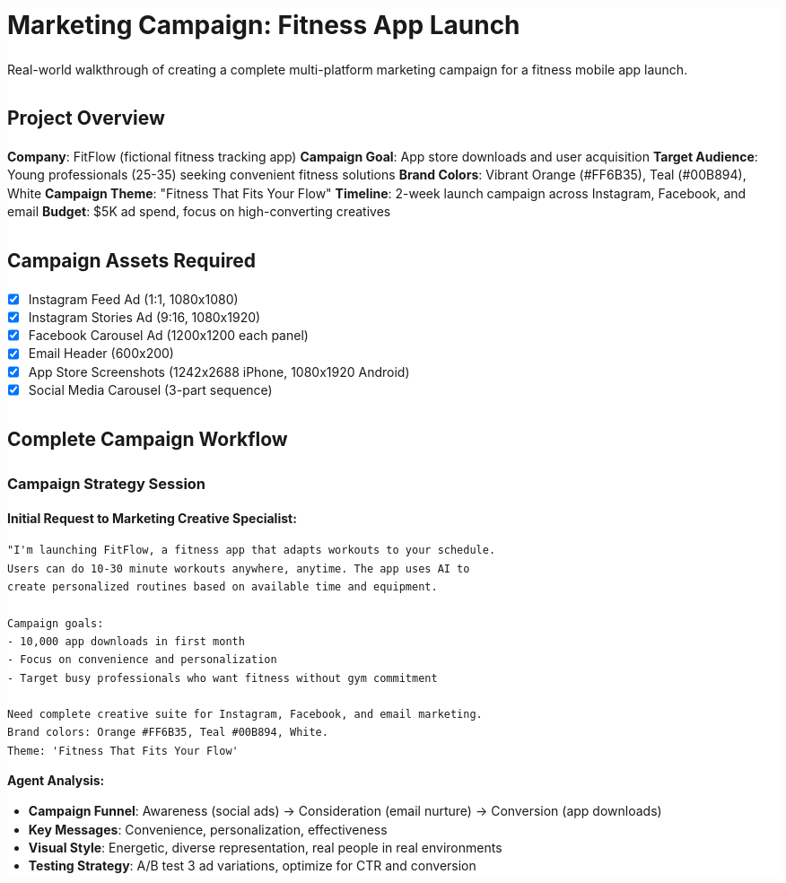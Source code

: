 # Marketing Campaign: Fitness App Launch

Real-world walkthrough of creating a complete multi-platform marketing campaign for a fitness mobile app launch.

## Project Overview

**Company**: FitFlow (fictional fitness tracking app)
**Campaign Goal**: App store downloads and user acquisition
**Target Audience**: Young professionals (25-35) seeking convenient fitness solutions
**Brand Colors**: Vibrant Orange (#FF6B35), Teal (#00B894), White
**Campaign Theme**: "Fitness That Fits Your Flow"
**Timeline**: 2-week launch campaign across Instagram, Facebook, and email
**Budget**: $5K ad spend, focus on high-converting creatives

## Campaign Assets Required

- [x] Instagram Feed Ad (1:1, 1080x1080)
- [x] Instagram Stories Ad (9:16, 1080x1920)
- [x] Facebook Carousel Ad (1200x1200 each panel)
- [x] Email Header (600x200)
- [x] App Store Screenshots (1242x2688 iPhone, 1080x1920 Android)
- [x] Social Media Carousel (3-part sequence)

## Complete Campaign Workflow

### Campaign Strategy Session

**Initial Request to Marketing Creative Specialist:**
```
"I'm launching FitFlow, a fitness app that adapts workouts to your schedule.
Users can do 10-30 minute workouts anywhere, anytime. The app uses AI to
create personalized routines based on available time and equipment.

Campaign goals:
- 10,000 app downloads in first month
- Focus on convenience and personalization
- Target busy professionals who want fitness without gym commitment

Need complete creative suite for Instagram, Facebook, and email marketing.
Brand colors: Orange #FF6B35, Teal #00B894, White.
Theme: 'Fitness That Fits Your Flow'
```

**Agent Analysis:**
- **Campaign Funnel**: Awareness (social ads) → Consideration (email nurture) → Conversion (app downloads)
- **Key Messages**: Convenience, personalization, effectiveness
- **Visual Style**: Energetic, diverse representation, real people in real environments
- **Testing Strategy**: A/B test 3 ad variations, optimize for CTR and conversion

